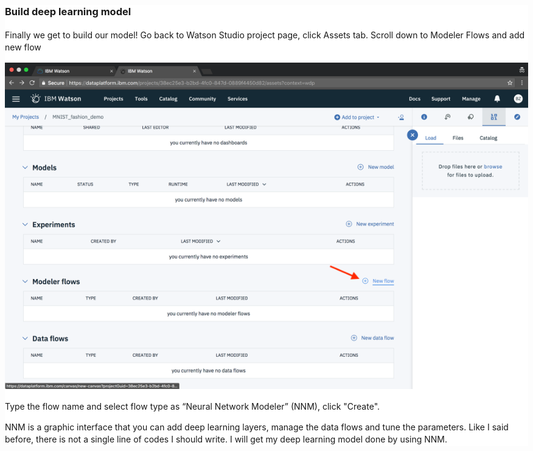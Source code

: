 

### Build deep learning model
Finally we get to build our model! Go back to Watson Studio project page, click Assets tab. Scroll down to Modeler Flows and add new flow

<img src="images/p23.png">

Type the flow name and select flow type as “Neural Network Modeler” (NNM), click "Create".

NNM is a graphic interface that you can add deep learning layers, manage the data flows and tune the parameters. Like I said before, there is not a single line of codes I should write. I will get my deep learning model done by using NNM.
